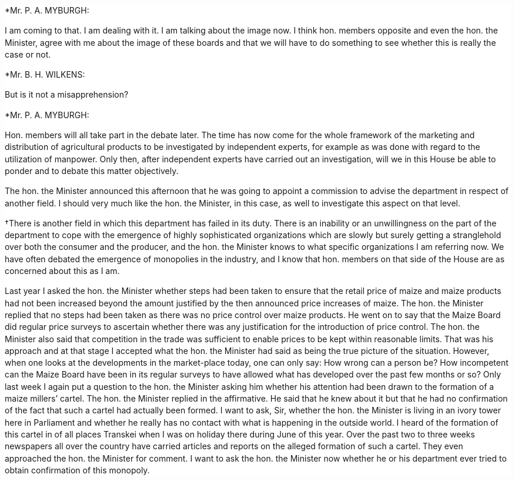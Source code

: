 <from>*Mr. <person refersTo="hansard_za">P. A. MYBURGH</person>:</from>

<p>I am coming to that. I am dealing with it. I am talking about the image now. I think hon. members opposite and even the hon. the Minister, agree with me about the image of these boards and that we will have to do something to see whether this is really the case or not.</p>

</speech>

<speech by="#wilkens">

<from>*Mr. <person refersTo="hansard_za">B. H. WILKENS</person>:</from>

<p>But is it not a misapprehension?</p>

</speech>

<speech by="#myburgh">

<from>*Mr. <person refersTo="hansard_za">P. A. MYBURGH</person>:</from>

<p>Hon. members will all take part in the debate later. The time has now come for the whole framework of the marketing and distribution of agricultural products to be investigated by independent experts, for example as was done with regard to the utilization of manpower. Only then, after independent experts have carried out an investigation, will we in this House be able to ponder and to debate this matter objectively.</p>

<p>The hon. the Minister announced this afternoon that he was going to appoint a <span class="col_3669-3670" refersTo="page_0353"/>commission to advise the department in respect of another field. I should very much like the hon. the Minister, in this case, as well to investigate this aspect on that level.</p>

<p>&#x2020;There is another field in which this department has failed in its duty. There is an inability or an unwillingness on the part of the department to cope with the emergence of highly sophisticated organizations which are slowly but surely getting a stranglehold over both the consumer and the producer, and the hon. the Minister knows to what specific organizations I am referring now. We have often debated the emergence of monopolies in the industry, and I know that hon. members on that side of the House are as concerned about this as I am.</p>

<p>Last year I asked the hon. the Minister whether steps had been taken to ensure that the retail price of maize and maize products had not been increased beyond the amount justified by the then announced price increases of maize. The hon. the Minister replied that no steps had been taken as there was no price control over maize products. He went on to say that the Maize Board did regular price surveys to ascertain whether there was any justification for the introduction of price control. The hon. the Minister also said that competition in the trade was sufficient to enable prices to be kept within reasonable limits. That was his approach and at that stage I accepted what the hon. the Minister had said as being the true picture of the situation. However, when one looks at the developments in the market-place today, one can only say: How wrong can a person be? How incompetent can the Maize Board have been in its regular surveys to have allowed what has developed over the past few months or so? Only last week I again put a question to the hon. the Minister asking him whether his attention had been drawn to the formation of a maize millers&#x2019; cartel. The hon. the Minister replied in the affirmative. He said that he knew about it but that he had no confirmation of the fact that such a cartel had actually been formed. I want to ask, Sir, whether the hon. the Minister is living in an ivory tower here in Parliament and whether he really has no contact with what is happening in the outside world. I heard of the formation of this cartel in of all places Transkei when I was on holiday there during June of this year. Over the past two to three weeks newspapers all over the country have carried articles and reports on the alleged formation of such a cartel. They even approached the hon. the Minister for comment. I want to ask the hon. the Minister now whether he or his department ever tried to obtain confirmation of this monopoly.</p>

